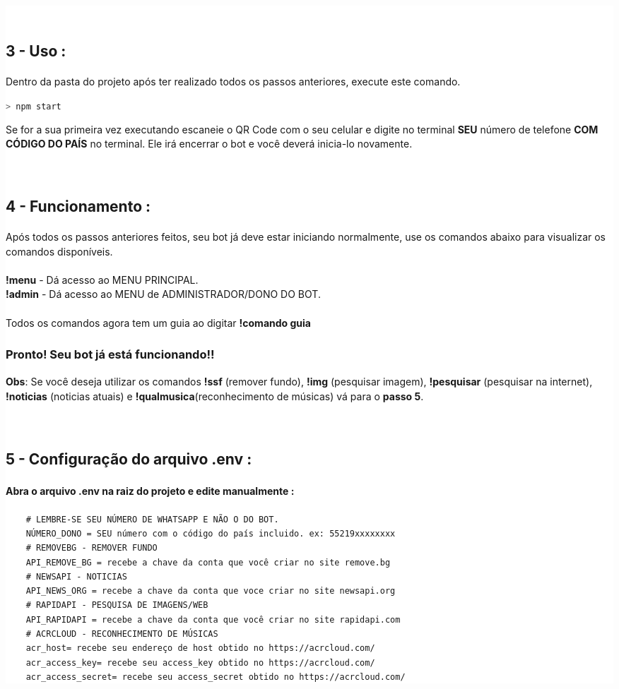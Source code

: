 <br>

## 3 - Uso :

Dentro da pasta do projeto após ter realizado todos os passos anteriores, execute este comando. 

```bash
> npm start
```

Se for a sua primeira vez executando escaneie o QR Code com o seu celular e digite no terminal **SEU** número de telefone **COM CÓDIGO DO PAÍS** no terminal. Ele irá encerrar o bot e você deverá inicia-lo novamente.

<br>

## 4 - Funcionamento :
Após todos os passos anteriores feitos, seu bot já deve estar iniciando normalmente, use os comandos abaixo para visualizar os comandos disponíveis.
<br><br>
**!menu** - Dá acesso ao MENU PRINCIPAL.
<br>
**!admin** - Dá acesso ao MENU de ADMINISTRADOR/DONO DO BOT.
<br><br>
Todos os comandos agora tem um guia ao digitar **!comando guia**

### Pronto! Seu bot já está funcionando!!

**Obs**: Se você deseja utilizar os comandos **!ssf** (remover fundo), **!img** (pesquisar imagem), **!pesquisar** (pesquisar na internet), **!noticias** (noticias atuais) e **!qualmusica**(reconhecimento de músicas) vá para o **passo 5**.

<br>

## 5 - Configuração do arquivo .env :

#### Abra o arquivo .env na raiz do projeto e edite manualmente : </br>

        # LEMBRE-SE SEU NÚMERO DE WHATSAPP E NÃO O DO BOT.
        NÚMERO_DONO = SEU número com o código do país incluido. ex: 55219xxxxxxxx
        # REMOVEBG - REMOVER FUNDO 
        API_REMOVE_BG = recebe a chave da conta que você criar no site remove.bg
        # NEWSAPI - NOTICIAS 
        API_NEWS_ORG = recebe a chave da conta que voce criar no site newsapi.org 
        # RAPIDAPI - PESQUISA DE IMAGENS/WEB
        API_RAPIDAPI = recebe a chave da conta que você criar no site rapidapi.com 
        # ACRCLOUD - RECONHECIMENTO DE MÚSICAS
        acr_host= recebe seu endereço de host obtido no https://acrcloud.com/
        acr_access_key= recebe seu access_key obtido no https://acrcloud.com/
        acr_access_secret= recebe seu access_secret obtido no https://acrcloud.com/
